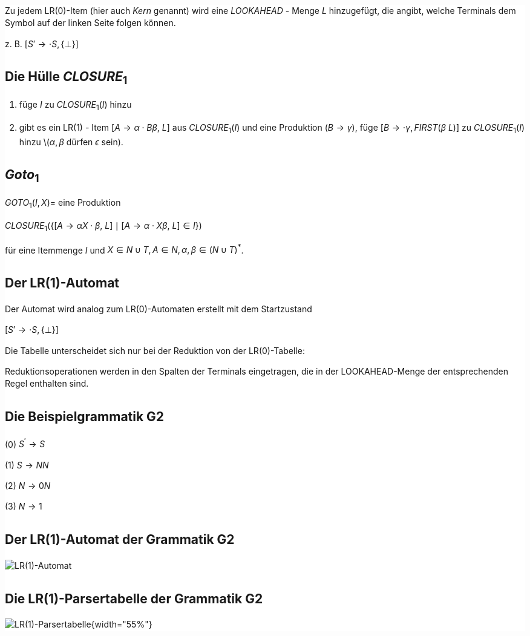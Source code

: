 Zu jedem LR(0)-Item (hier auch $Kern$ genannt) wird eine $LOOKAHEAD$ - Menge $L$ hinzugefügt, die angibt, welche Terminals dem Symbol auf der linken Seite folgen können.

z. B. $[S' \rightarrow \cdot S, \lbrace \bot \rbrace ]$


## Die Hülle $CLOSURE_1$

1. füge $I$ zu $CLOSURE_1 (I)$ hinzu

2. gibt es ein LR(1) - Item $[A \rightarrow \alpha \cdot B \beta,\ L]$ aus $CLOSURE_1 (I)$ und eine Produktion $(B \rightarrow \gamma)$, füge $[B \rightarrow \cdot \gamma, FIRST(\beta\ L)]$ zu $CLOSURE_1 (I)$ hinzu \\($\alpha, \beta$ dürfen $\epsilon$ sein).


## $Goto_1$

$GOTO_1(I, X) =$ eine Produktion

$CLOSURE_1(\lbrace[A \rightarrow \alpha X \cdot \beta, \ L] \mid [A \rightarrow \alpha \cdot X \beta,\ L] \in I\rbrace)$

für eine Itemmenge $I$ und $X \in N \cup T, A \in N, \alpha, \beta \in (N \cup T)^{\ast}$.


## Der LR(1)-Automat

Der Automat wird analog zum LR(0)-Automaten erstellt mit dem Startzustand

$[S' \rightarrow \cdot S, \lbrace \bot \rbrace ]$

Die Tabelle unterscheidet sich nur bei der Reduktion von der LR(0)-Tabelle:

Reduktionsoperationen werden in den Spalten der
Terminals eingetragen, die in der LOOKAHEAD-Menge der entsprechenden Regel enthalten sind.

## Die Beispielgrammatik G2

(0) $S^{'} \rightarrow S$

(1) $S \rightarrow NN$

(2) $N \rightarrow 0N$

(3) $N \rightarrow 1$


## Der LR(1)-Automat der Grammatik G2

![LR(1)-Automat](images/LR_1-Automat.png)


## Die LR(1)-Parsertabelle der Grammatik G2

![LR(1)-Parsertabelle](images/LR_1-Table.png){width="55%"}
